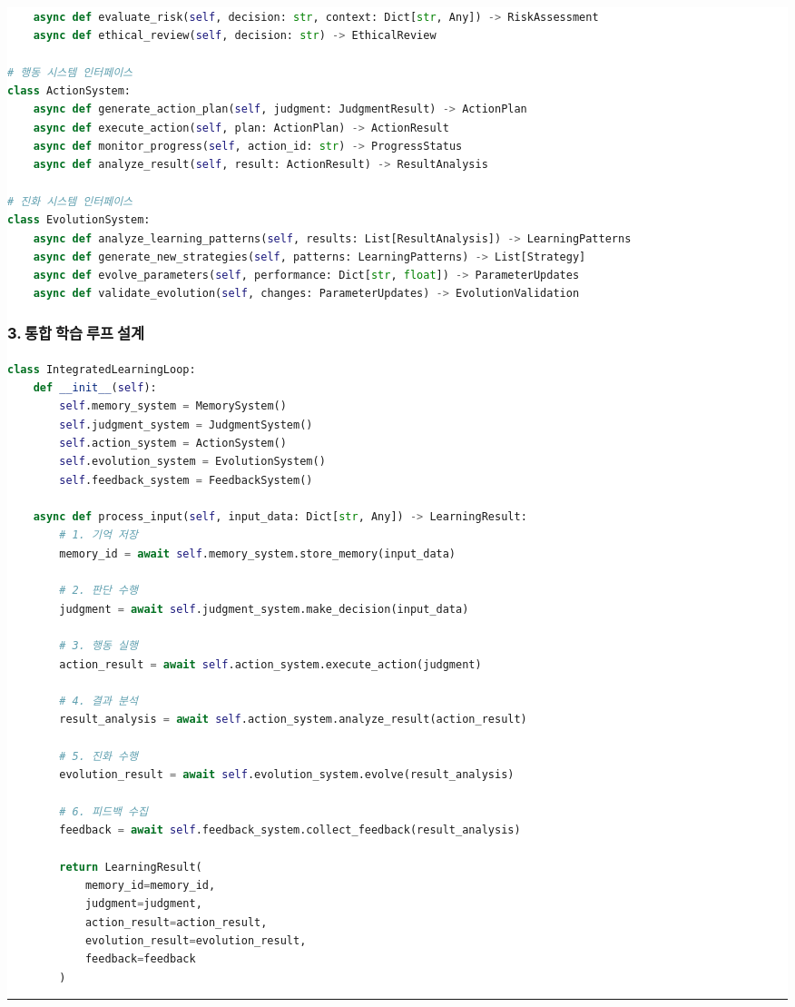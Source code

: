 ```python
    async def evaluate_risk(self, decision: str, context: Dict[str, Any]) -> RiskAssessment
    async def ethical_review(self, decision: str) -> EthicalReview

# 행동 시스템 인터페이스
class ActionSystem:
    async def generate_action_plan(self, judgment: JudgmentResult) -> ActionPlan
    async def execute_action(self, plan: ActionPlan) -> ActionResult
    async def monitor_progress(self, action_id: str) -> ProgressStatus
    async def analyze_result(self, result: ActionResult) -> ResultAnalysis

# 진화 시스템 인터페이스
class EvolutionSystem:
    async def analyze_learning_patterns(self, results: List[ResultAnalysis]) -> LearningPatterns
    async def generate_new_strategies(self, patterns: LearningPatterns) -> List[Strategy]
    async def evolve_parameters(self, performance: Dict[str, float]) -> ParameterUpdates
    async def validate_evolution(self, changes: ParameterUpdates) -> EvolutionValidation
```

### 3. 통합 학습 루프 설계
```python
class IntegratedLearningLoop:
    def __init__(self):
        self.memory_system = MemorySystem()
        self.judgment_system = JudgmentSystem()
        self.action_system = ActionSystem()
        self.evolution_system = EvolutionSystem()
        self.feedback_system = FeedbackSystem()

    async def process_input(self, input_data: Dict[str, Any]) -> LearningResult:
        # 1. 기억 저장
        memory_id = await self.memory_system.store_memory(input_data)

        # 2. 판단 수행
        judgment = await self.judgment_system.make_decision(input_data)

        # 3. 행동 실행
        action_result = await self.action_system.execute_action(judgment)

        # 4. 결과 분석
        result_analysis = await self.action_system.analyze_result(action_result)

        # 5. 진화 수행
        evolution_result = await self.evolution_system.evolve(result_analysis)

        # 6. 피드백 수집
        feedback = await self.feedback_system.collect_feedback(result_analysis)

        return LearningResult(
            memory_id=memory_id,
            judgment=judgment,
            action_result=action_result,
            evolution_result=evolution_result,
            feedback=feedback
        )
```

---